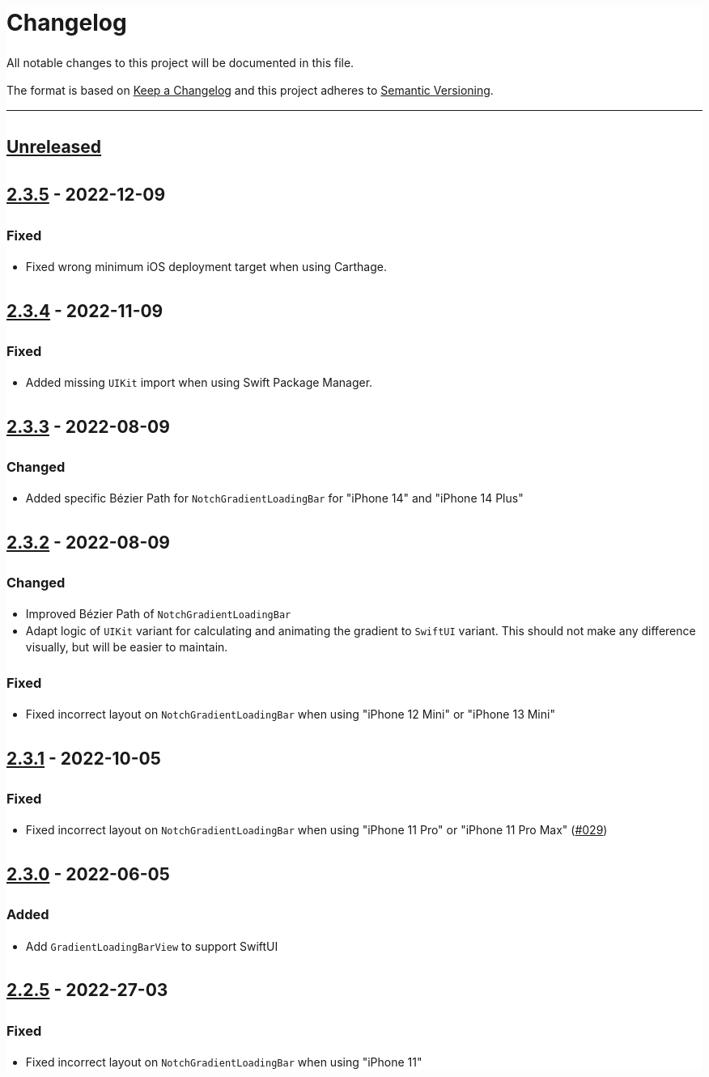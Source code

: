 # Changelog
All notable changes to this project will be documented in this file.

The format is based on [Keep a Changelog](http://keepachangelog.com/en/1.0.0/) and this project adheres to [Semantic Versioning](http://semver.org/spec/v2.0.0.html).

---

## [Unreleased]

## [2.3.5] - 2022-12-09
### Fixed
 - Fixed wrong minimum iOS deployment target when using Carthage.

## [2.3.4] - 2022-11-09
### Fixed
 - Added missing `UIKit` import when using Swift Package Manager.

## [2.3.3] - 2022-08-09
### Changed
 - Added specific Bézier Path for `NotchGradientLoadingBar` for "iPhone 14" and "iPhone 14 Plus"

## [2.3.2] - 2022-08-09
### Changed
 - Improved Bézier Path of `NotchGradientLoadingBar`
 - Adapt logic of `UIKit` variant for calculating and animating the gradient to `SwiftUI` variant. This should not make any difference visually, but will be easier to maintain.
### Fixed
 - Fixed incorrect layout on `NotchGradientLoadingBar` when using "iPhone 12 Mini" or "iPhone 13 Mini"

## [2.3.1] - 2022-10-05
### Fixed
 - Fixed incorrect layout on `NotchGradientLoadingBar` when using "iPhone 11 Pro" or "iPhone 11 Pro Max" ([#029])

[#029]: https://github.com/fxm90/GradientLoadingBar/issues/29

## [2.3.0] - 2022-06-05
### Added
 - Add `GradientLoadingBarView` to support SwiftUI

## [2.2.5] - 2022-27-03
### Fixed
 - Fixed incorrect layout on `NotchGradientLoadingBar` when using "iPhone 11"


[#026]: https://github.com/fxm90/GradientLoadingBar/issues/26
[#025]: https://github.com/fxm90/GradientLoadingBar/issues/25
[#024]: https://github.com/fxm90/GradientLoadingBar/issues/24
[#023]: https://github.com/fxm90/GradientLoadingBar/issues/23
[#020]: https://github.com/fxm90/GradientLoadingBar/issues/20
[#001]: https://github.com/fxm90/GradientLoadingBar/issues/1
[Unreleased]: https://github.com/fxm90/GradientLoadingBar/compare/2.3.5...main
[2.3.5]: https://github.com/fxm90/GradientLoadingBar/compare/2.3.4...2.3.5
[2.3.4]: https://github.com/fxm90/GradientLoadingBar/compare/2.3.3...2.3.4
[2.3.3]: https://github.com/fxm90/GradientLoadingBar/compare/2.3.2...2.3.3
[2.3.2]: https://github.com/fxm90/GradientLoadingBar/compare/2.3.1...2.3.2
[2.3.1]: https://github.com/fxm90/GradientLoadingBar/compare/2.3.0...2.3.1
[2.3.0]: https://github.com/fxm90/GradientLoadingBar/compare/2.2.5...2.3.0
[2.2.5]: https://github.com/fxm90/GradientLoadingBar/compare/2.2.4...2.2.5
[2.2.4]: https://github.com/fxm90/GradientLoadingBar/compare/2.2.3...2.2.4
[2.2.3]: https://github.com/fxm90/GradientLoadingBar/compare/2.2.2...2.2.3
[2.2.2]: https://github.com/fxm90/GradientLoadingBar/compare/2.2.1...2.2.2
[2.2.1]: https://github.com/fxm90/GradientLoadingBar/compare/2.2.0...2.2.1
[2.2.0]: https://github.com/fxm90/GradientLoadingBar/compare/2.1.1...2.2.0
[2.1.1]: https://github.com/fxm90/GradientLoadingBar/compare/2.1.0...2.1.1
[2.1.0]: https://github.com/fxm90/GradientLoadingBar/compare/2.0.3...2.1.0
[2.0.3]: https://github.com/fxm90/GradientLoadingBar/compare/2.0.2...2.0.3
[2.0.2]: https://github.com/fxm90/GradientLoadingBar/compare/2.0.1...2.0.2
[2.0.1]: https://github.com/fxm90/GradientLoadingBar/compare/2.0.0...2.0.1
[2.0.0]: https://github.com/fxm90/GradientLoadingBar/compare/1.1.17...2.0.0
[1.1.17]: https://github.com/fxm90/GradientLoadingBar/compare/1.1.16...1.1.17
[1.1.16]: https://github.com/fxm90/GradientLoadingBar/compare/1.1.15...1.1.16
[1.1.15]: https://github.com/fxm90/GradientLoadingBar/compare/1.1.14...1.1.15
[1.1.14]: https://github.com/fxm90/GradientLoadingBar/compare/1.1.13...1.1.14
[1.1.13]: https://github.com/fxm90/GradientLoadingBar/compare/1.1.12...1.1.13
[1.1.12]: https://github.com/fxm90/GradientLoadingBar/compare/1.1.11...1.1.12
[1.1.11]: https://github.com/fxm90/GradientLoadingBar/compare/1.1.10...1.1.11
[1.1.10]: https://github.com/fxm90/GradientLoadingBar/compare/1.1.9...1.1.10
[1.1.9]: https://github.com/fxm90/GradientLoadingBar/compare/1.1.8...1.1.9
[1.1.8]: https://github.com/fxm90/GradientLoadingBar/compare/1.1.7...1.1.8
[1.1.7]: https://github.com/fxm90/GradientLoadingBar/compare/1.1.6...1.1.7
[1.1.6]: https://github.com/fxm90/GradientLoadingBar/compare/1.1.5...1.1.6
[1.1.5]: https://github.com/fxm90/GradientLoadingBar/compare/1.1.4...1.1.5
[1.1.4]: https://github.com/fxm90/GradientLoadingBar/compare/1.1.3...1.1.4
[1.1.3]: https://github.com/fxm90/GradientLoadingBar/compare/1.1.2...1.1.3
[1.1.2]: https://github.com/fxm90/GradientLoadingBar/compare/1.1.1...1.1.2
[1.1.1]: https://github.com/fxm90/GradientLoadingBar/compare/1.1.0...1.1.1
[1.1.0]: https://github.com/fxm90/GradientLoadingBar/compare/1.0.0...1.1.0
[1.0.0]: https://github.com/fxm90/GradientLoadingBar